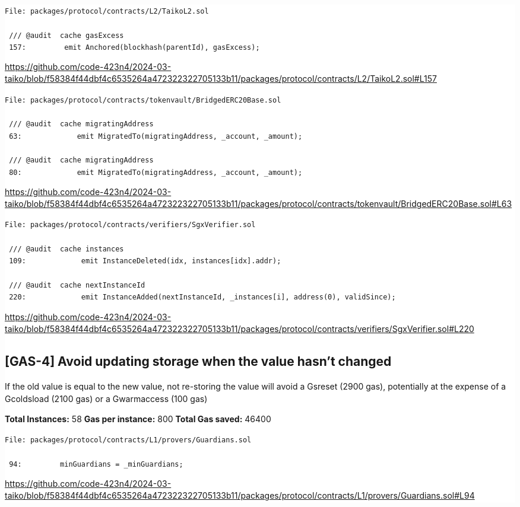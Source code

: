 ```solidity
File: packages/protocol/contracts/L2/TaikoL2.sol

 /// @audit  cache gasExcess
 157:         emit Anchored(blockhash(parentId), gasExcess);

```
https://github.com/code-423n4/2024-03-taiko/blob/f58384f44dbf4c6535264a472322322705133b11/packages/protocol/contracts/L2/TaikoL2.sol#L157

```solidity
File: packages/protocol/contracts/tokenvault/BridgedERC20Base.sol

 /// @audit  cache migratingAddress
 63:             emit MigratedTo(migratingAddress, _account, _amount);

 /// @audit  cache migratingAddress
 80:             emit MigratedTo(migratingAddress, _account, _amount);

```
https://github.com/code-423n4/2024-03-taiko/blob/f58384f44dbf4c6535264a472322322705133b11/packages/protocol/contracts/tokenvault/BridgedERC20Base.sol#L63

```solidity
File: packages/protocol/contracts/verifiers/SgxVerifier.sol

 /// @audit  cache instances
 109:             emit InstanceDeleted(idx, instances[idx].addr);

 /// @audit  cache nextInstanceId
 220:             emit InstanceAdded(nextInstanceId, _instances[i], address(0), validSince);

```
https://github.com/code-423n4/2024-03-taiko/blob/f58384f44dbf4c6535264a472322322705133b11/packages/protocol/contracts/verifiers/SgxVerifier.sol#L220


## [GAS-4]  Avoid updating storage when the value hasn’t changed
If the old value is equal to the new value, not re-storing the value will avoid a Gsreset (2900 gas), potentially at the expense of a Gcoldsload (2100 gas) or a Gwarmaccess (100 gas)

**Total Instances:** 58
**Gas per instance:** 800
**Total Gas saved:** 46400

```solidity
File: packages/protocol/contracts/L1/provers/Guardians.sol

 94:         minGuardians = _minGuardians;

```
https://github.com/code-423n4/2024-03-taiko/blob/f58384f44dbf4c6535264a472322322705133b11/packages/protocol/contracts/L1/provers/Guardians.sol#L94
